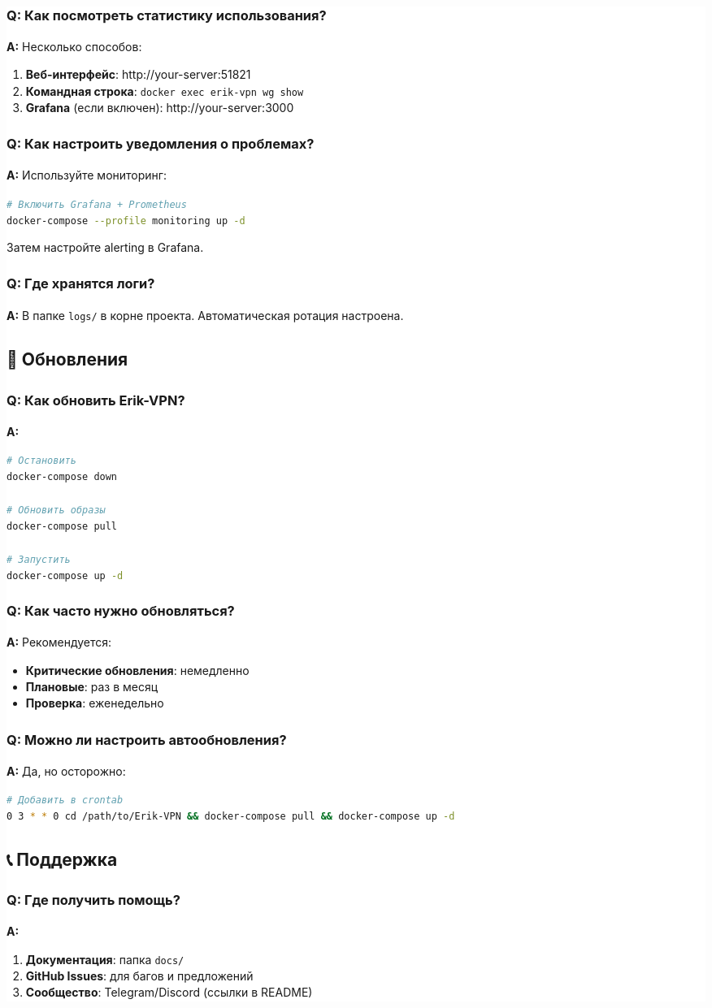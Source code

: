 ### Q: Как посмотреть статистику использования?
**A:** Несколько способов:
1. **Веб-интерфейс**: http://your-server:51821
2. **Командная строка**: `docker exec erik-vpn wg show`
3. **Grafana** (если включен): http://your-server:3000

### Q: Как настроить уведомления о проблемах?
**A:** Используйте мониторинг:
```bash
# Включить Grafana + Prometheus
docker-compose --profile monitoring up -d
```
Затем настройте alerting в Grafana.

### Q: Где хранятся логи?
**A:** В папке `logs/` в корне проекта. Автоматическая ротация настроена.

## 🔄 Обновления

### Q: Как обновить Erik-VPN?
**A:**
```bash
# Остановить
docker-compose down

# Обновить образы
docker-compose pull

# Запустить
docker-compose up -d
```

### Q: Как часто нужно обновляться?
**A:** Рекомендуется:
- **Критические обновления**: немедленно
- **Плановые**: раз в месяц
- **Проверка**: еженедельно

### Q: Можно ли настроить автообновления?
**A:** Да, но осторожно:
```bash
# Добавить в crontab
0 3 * * 0 cd /path/to/Erik-VPN && docker-compose pull && docker-compose up -d
```

## 📞 Поддержка

### Q: Где получить помощь?
**A:**
1. **Документация**: папка `docs/`
2. **GitHub Issues**: для багов и предложений
3. **Сообщество**: Telegram/Discord (ссылки в README)
